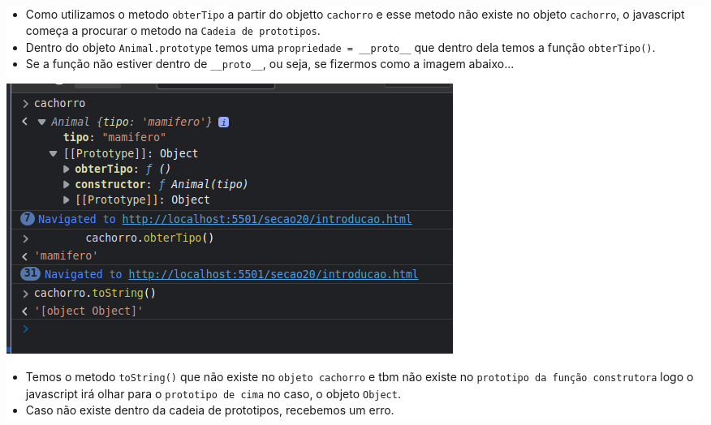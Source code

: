 - Como utilizamos o metodo `obterTipo` a partir do objetto `cachorro` e esse metodo não existe no objeto `cachorro`, o javascript começa a procurar o metodo na `Cadeia de prototipos`.
- Dentro do objeto `Animal.prototype` temos uma `propriedade = __proto__` que dentro dela temos a função `obterTipo()`.  
- Se a função não estiver dentro de `__proto__`, ou seja, se fizermos como a imagem abaixo...

![](./assets/cap20.png)

- Temos o metodo `toString()` que não existe no `objeto cachorro` e tbm não existe no `prototipo da função construtora` logo o javascript irá olhar para o `prototipo de cima` no caso, o  objeto `Object`.
- Caso não existe dentro da cadeia de prototipos, recebemos um erro.
